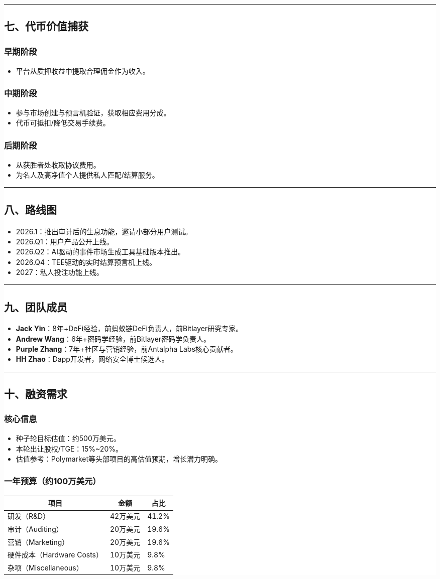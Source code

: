 
---

## 七、代币价值捕获
### 早期阶段
- 平台从质押收益中提取合理佣金作为收入。

### 中期阶段
- 参与市场创建与预言机验证，获取相应费用分成。
- 代币可抵扣/降低交易手续费。

### 后期阶段
- 从获胜者处收取协议费用。
- 为名人及高净值个人提供私人匹配/结算服务。

---

## 八、路线图
- 2026.1：推出审计后的生息功能，邀请小部分用户测试。
- 2026.Q1：用户产品公开上线。
- 2026.Q2：AI驱动的事件市场生成工具基础版本推出。
- 2026.Q4：TEE驱动的实时结算预言机上线。
- 2027：私人投注功能上线。

---

## 九、团队成员
- **Jack Yin**：8年+DeFi经验，前蚂蚁链DeFi负责人，前Bitlayer研究专家。
- **Andrew Wang**：6年+密码学经验，前Bitlayer密码学负责人。
- **Purple Zhang**：7年+社区与营销经验，前Antalpha Labs核心贡献者。
- **HH Zhao**：Dapp开发者，网络安全博士候选人。

---

## 十、融资需求
### 核心信息
- 种子轮目标估值：约500万美元。
- 本轮出让股权/TGE：15%~20%。
- 估值参考：Polymarket等头部项目的高估值预期，增长潜力明确。

### 一年预算（约100万美元）
| 项目 | 金额 | 占比 |
| --- | --- | --- |
| 研发（R&D） | 42万美元 | 41.2% |
| 审计（Auditing） | 20万美元 | 19.6% |
| 营销（Marketing） | 20万美元 | 19.6% |
| 硬件成本（Hardware Costs） | 10万美元 | 9.8% |
| 杂项（Miscellaneous） | 10万美元 | 9.8% |
